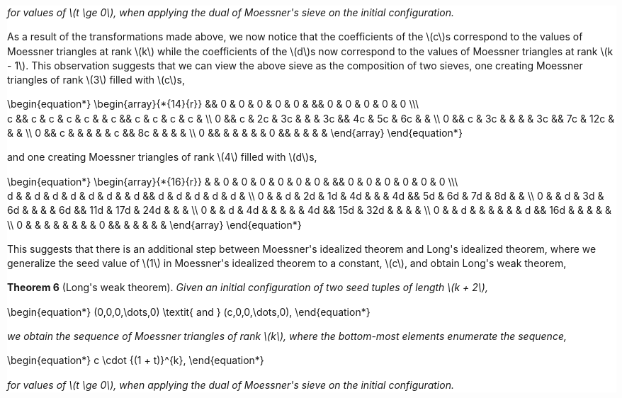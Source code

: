 _for values of \\(t \ge 0\\), when applying the dual of Moessner's sieve on the
initial configuration._

As a result of the transformations made above, we now notice that the
coefficients of the \\(c\\)s correspond to the values of Moessner triangles at
rank \\(k\\) while the coefficients of the \\(d\\)s now correspond to the values of
Moessner triangles at rank \\(k - 1\\). This observation suggests that we can view
the above sieve as the composition of two sieves, one creating Moessner
triangles of rank \\(3\\) filled with \\(c\\)s,

\begin{equation\*}
  \begin{array}{\*{14}{r}}
     && 0 &  0 &  0 & 0 & 0 &    &&  0 &   0 &  0 & 0 & 0 \\\\\\\
   c && c &  c &  c & c &   &  c &&  c &   c &  c & c & \\\\
   0 && c & 2c & 3c &   &   & 3c && 4c &  5c & 6c &   & \\\\
   0 && c & 3c &    &   &   & 3c && 7c & 12c &    &   & \\\\
   0 && c &    &    &   &   &  c && 8c &     &    &   & \\\\
   0 &&   &    &    &   &   &  0 &&    &     &    &   &
  \end{array}
\end{equation\*}

and one creating Moessner triangles of rank \\(4\\) filled with \\(d\\)s,

\begin{equation\*}
  \begin{array}{\*{16}{r}}
     & & 0 &  0 &  0 &  0 & 0 & 0 &    &&   0 &   0 &   0 &  0 & 0 & 0 \\\\\\\
   d & & d &  d &  d &  d & d &   &  d &&   d &   d &   d &  d & d & \\\\
   0 & & d & 2d & 1d & 4d &   &   & 4d &&  5d &  6d &  7d & 8d &   & \\\\
   0 & & d & 3d & 6d &    &   &   & 6d && 11d & 17d & 24d &    &   & \\\\
   0 & & d & 4d &    &    &   &   & 4d && 15d & 32d &     &    &   & \\\\
   0 & & d &    &    &    &   &   &  d && 16d &     &     &    &   & \\\\
   0 & &   &    &    &    &   &   &  0 &&     &     &     &    &   &
  \end{array}
\end{equation\*}

This suggests that there is an additional step between Moessner's idealized
theorem and Long's idealized theorem, where we generalize the seed value of \\(1\\)
in Moessner's idealized theorem to a constant, \\(c\\), and obtain Long's weak
theorem,

**Theorem 6** (Long's weak theorem). _Given an initial configuration of two seed
tuples of length \\(k + 2\\),_

\begin{equation\*}
  (0,0,0,\dots,0) \textit{ and } (c,0,0,\dots,0),
\end{equation\*}

_we obtain the sequence of Moessner triangles of rank \\(k\\), where the bottom-most
elements enumerate the sequence,_

\begin{equation\*}
  c \cdot {(1 + t)}^{k},
\end{equation\*}

_for values of \\(t \ge 0\\), when applying the dual of Moessner's sieve on the
initial configuration._
